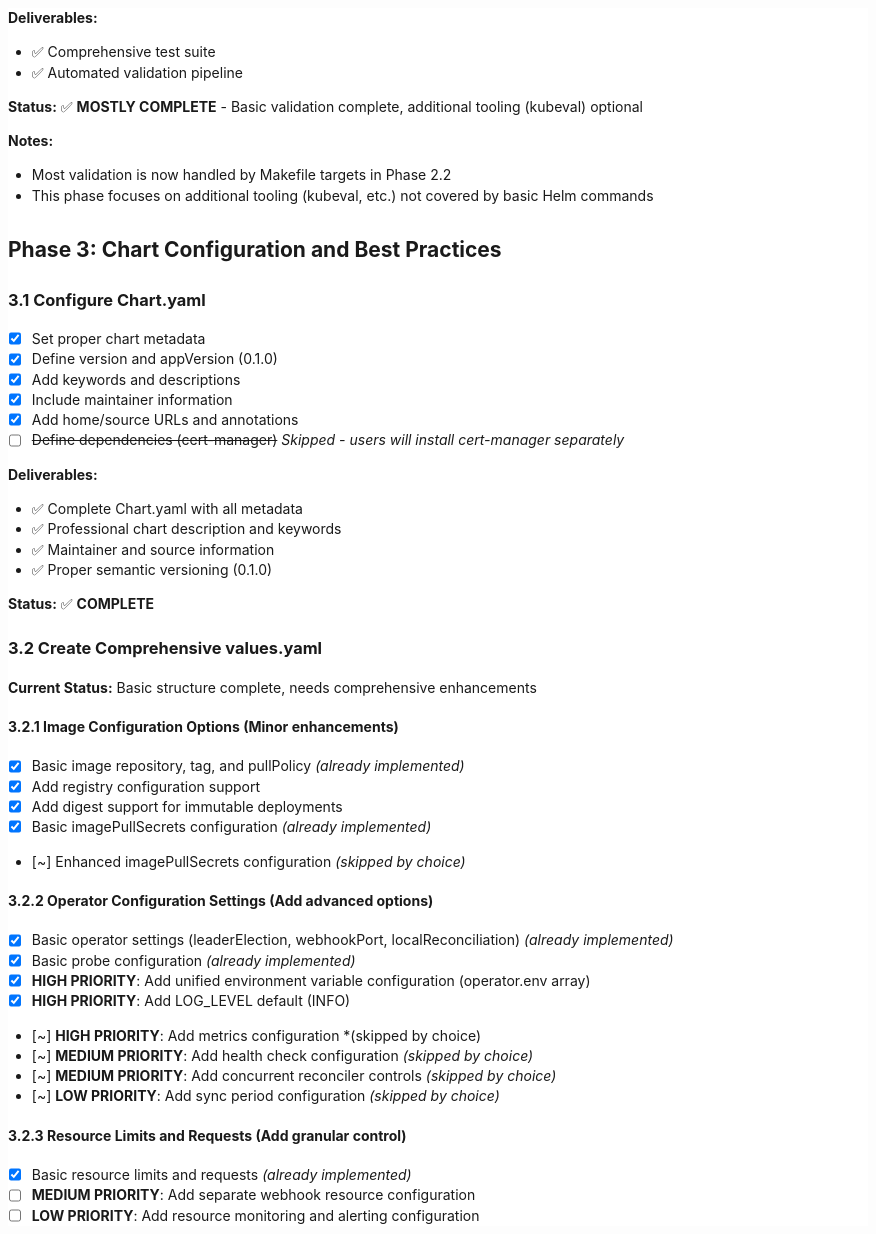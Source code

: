**Deliverables:**
- ✅ Comprehensive test suite
- ✅ Automated validation pipeline

**Status:** ✅ **MOSTLY COMPLETE** - Basic validation complete, additional tooling (kubeval) optional

**Notes:**
- Most validation is now handled by Makefile targets in Phase 2.2
- This phase focuses on additional tooling (kubeval, etc.) not covered by basic Helm commands

## Phase 3: Chart Configuration and Best Practices

### 3.1 Configure Chart.yaml
- [x] Set proper chart metadata
- [x] Define version and appVersion (0.1.0)
- [x] Add keywords and descriptions
- [x] Include maintainer information
- [x] Add home/source URLs and annotations
- [ ] ~~Define dependencies (cert-manager)~~ *Skipped - users will install cert-manager separately*

**Deliverables:**
- ✅ Complete Chart.yaml with all metadata
- ✅ Professional chart description and keywords
- ✅ Maintainer and source information
- ✅ Proper semantic versioning (0.1.0)

**Status:** ✅ **COMPLETE**

### 3.2 Create Comprehensive values.yaml

**Current Status:** Basic structure complete, needs comprehensive enhancements

#### 3.2.1 Image Configuration Options (Minor enhancements)
- [x] Basic image repository, tag, and pullPolicy *(already implemented)*
- [x] Add registry configuration support
- [x] Add digest support for immutable deployments
- [x] Basic imagePullSecrets configuration *(already implemented)*
- [~] Enhanced imagePullSecrets configuration *(skipped by choice)*

#### 3.2.2 Operator Configuration Settings (Add advanced options)
- [x] Basic operator settings (leaderElection, webhookPort, localReconciliation) *(already implemented)*
- [x] Basic probe configuration *(already implemented)*
- [x] **HIGH PRIORITY**: Add unified environment variable configuration (operator.env array)
- [x] **HIGH PRIORITY**: Add LOG_LEVEL default (INFO)
- [~] **HIGH PRIORITY**: Add metrics configuration *(skipped by choice)
- [~] **MEDIUM PRIORITY**: Add health check configuration *(skipped by choice)*
- [~] **MEDIUM PRIORITY**: Add concurrent reconciler controls *(skipped by choice)*
- [~] **LOW PRIORITY**: Add sync period configuration *(skipped by choice)*

#### 3.2.3 Resource Limits and Requests (Add granular control)
- [x] Basic resource limits and requests *(already implemented)*
- [ ] **MEDIUM PRIORITY**: Add separate webhook resource configuration
- [ ] **LOW PRIORITY**: Add resource monitoring and alerting configuration

